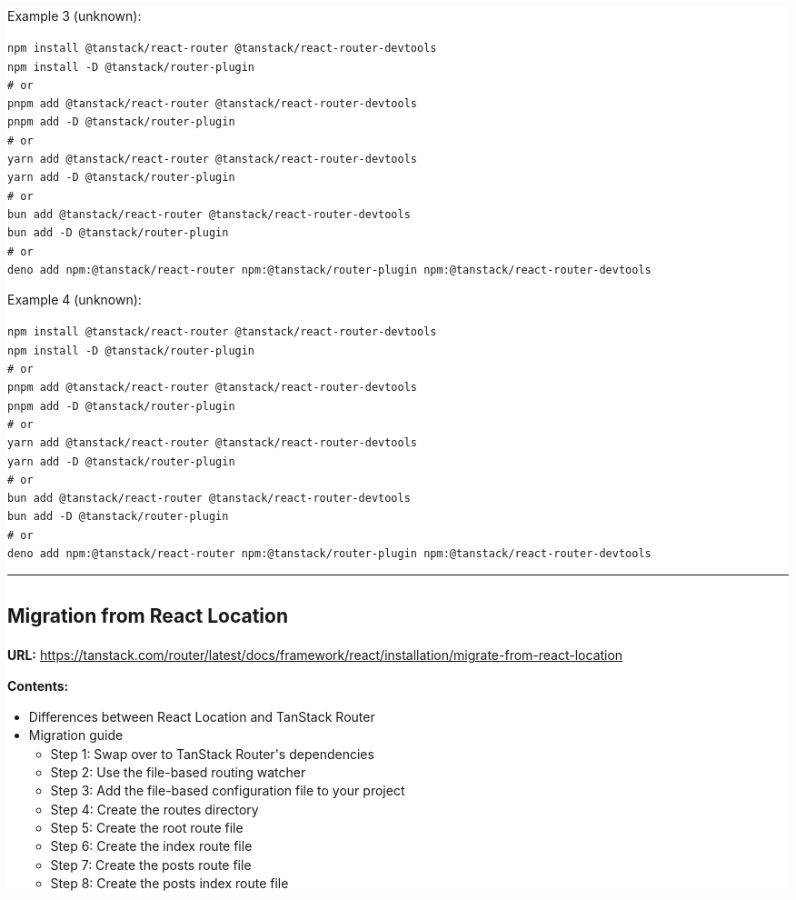 Example 3 (unknown):
```unknown
npm install @tanstack/react-router @tanstack/react-router-devtools
npm install -D @tanstack/router-plugin
# or
pnpm add @tanstack/react-router @tanstack/react-router-devtools
pnpm add -D @tanstack/router-plugin
# or
yarn add @tanstack/react-router @tanstack/react-router-devtools
yarn add -D @tanstack/router-plugin
# or
bun add @tanstack/react-router @tanstack/react-router-devtools
bun add -D @tanstack/router-plugin
# or
deno add npm:@tanstack/react-router npm:@tanstack/router-plugin npm:@tanstack/react-router-devtools
```

Example 4 (unknown):
```unknown
npm install @tanstack/react-router @tanstack/react-router-devtools
npm install -D @tanstack/router-plugin
# or
pnpm add @tanstack/react-router @tanstack/react-router-devtools
pnpm add -D @tanstack/router-plugin
# or
yarn add @tanstack/react-router @tanstack/react-router-devtools
yarn add -D @tanstack/router-plugin
# or
bun add @tanstack/react-router @tanstack/react-router-devtools
bun add -D @tanstack/router-plugin
# or
deno add npm:@tanstack/react-router npm:@tanstack/router-plugin npm:@tanstack/react-router-devtools
```

---

## Migration from React Location

**URL:** https://tanstack.com/router/latest/docs/framework/react/installation/migrate-from-react-location

**Contents:**
- Differences between React Location and TanStack Router
- Migration guide
  - Step 1: Swap over to TanStack Router's dependencies
  - Step 2: Use the file-based routing watcher
  - Step 3: Add the file-based configuration file to your project
  - Step 4: Create the routes directory
  - Step 5: Create the root route file
  - Step 6: Create the index route file
  - Step 7: Create the posts route file
  - Step 8: Create the posts index route file
